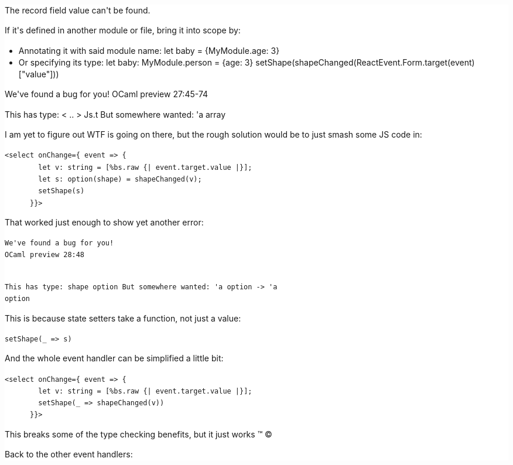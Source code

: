 The record field value can&#39;t be found.

If it&#39;s defined in another module or file, bring it into scope by:
- Annotating it with said module name: let baby = {MyModule.age: 3}
- Or specifying its type: let baby: MyModule.person = {age: 3}
setShape(shapeChanged(ReactEvent.Form.target(event)[&quot;value&quot;]))

We&#39;ve found a bug for you!
OCaml preview 27:45-74

This has type:
  &lt; .. &gt; Js.t
But somewhere wanted:
  &#39;a array
</code></pre>
<p>I am yet to figure out WTF is going on there, but the rough solution would be to just smash some JS code in:</p>
<pre><code class="language-ocaml"><span class="token operator">&lt;</span>select onChange<span class="token operator">=</span><span class="token punctuation">{</span> event <span class="token operator">=></span> <span class="token punctuation">{</span>
        <span class="token keyword">let</span> v<span class="token punctuation">:</span> string <span class="token operator">=</span> <span class="token punctuation">[</span><span class="token operator">%</span>bs<span class="token punctuation">.</span>raw <span class="token string">{| event.target.value |}</span><span class="token punctuation">]</span><span class="token punctuation">;</span>
        <span class="token keyword">let</span> s<span class="token punctuation">:</span> option<span class="token punctuation">(</span>shape<span class="token punctuation">)</span> <span class="token operator">=</span> shapeChanged<span class="token punctuation">(</span>v<span class="token punctuation">)</span><span class="token punctuation">;</span>
        setShape<span class="token punctuation">(</span>s<span class="token punctuation">)</span>
      <span class="token punctuation">}</span><span class="token punctuation">}</span><span class="token operator">></span>
</code></pre>
<p>That worked just enough to show yet another error:</p>
<pre><code>We&#39;ve found a bug for you!
OCaml preview 28:48

This has type:
  shape option
But somewhere wanted:
  &#39;a option -&gt; &#39;a option
</code></pre>
<p>This is because state setters take a function, not just a value:</p>
<pre><code class="language-ocaml">setShape<span class="token punctuation">(</span><span class="token punctuation">_</span> <span class="token operator">=></span> s<span class="token punctuation">)</span>
</code></pre>
<p>And the whole event handler can be simplified a little bit:</p>
<pre><code class="language-ocaml"><span class="token operator">&lt;</span>select onChange<span class="token operator">=</span><span class="token punctuation">{</span> event <span class="token operator">=></span> <span class="token punctuation">{</span>
        <span class="token keyword">let</span> v<span class="token punctuation">:</span> string <span class="token operator">=</span> <span class="token punctuation">[</span><span class="token operator">%</span>bs<span class="token punctuation">.</span>raw <span class="token string">{| event.target.value |}</span><span class="token punctuation">]</span><span class="token punctuation">;</span>
        setShape<span class="token punctuation">(</span><span class="token punctuation">_</span> <span class="token operator">=></span> shapeChanged<span class="token punctuation">(</span>v<span class="token punctuation">)</span><span class="token punctuation">)</span>
      <span class="token punctuation">}</span><span class="token punctuation">}</span><span class="token operator">></span>
</code></pre>
<p>This breaks some of the type checking benefits, but it just works ™️ ©</p>
<p>Back to the other event handlers:</p>